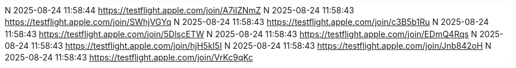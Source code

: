   <td align="center">N</td>
  <td align="center">2025-08-24 11:58:44</td>
</tr>
<tr>
  <td align="center"></td>
  <td align="center"></td>
  <td align="center"><a href="https://testflight.apple.com/join/A7iIZNmZ">https://testflight.apple.com/join/A7iIZNmZ</a></td>
  <td align="center">N</td>
  <td align="center">2025-08-24 11:58:43</td>
</tr>
<tr>
  <td align="center"></td>
  <td align="center"></td>
  <td align="center"><a href="https://testflight.apple.com/join/SWhjVGYq">https://testflight.apple.com/join/SWhjVGYq</a></td>
  <td align="center">N</td>
  <td align="center">2025-08-24 11:58:43</td>
</tr>
<tr>
  <td align="center"></td>
  <td align="center"></td>
  <td align="center"><a href="https://testflight.apple.com/join/c3B5b1Ru">https://testflight.apple.com/join/c3B5b1Ru</a></td>
  <td align="center">N</td>
  <td align="center">2025-08-24 11:58:43</td>
</tr>
<tr>
  <td align="center"></td>
  <td align="center"></td>
  <td align="center"><a href="https://testflight.apple.com/join/5DlscETW">https://testflight.apple.com/join/5DlscETW</a></td>
  <td align="center">N</td>
  <td align="center">2025-08-24 11:58:43</td>
</tr>
<tr>
  <td align="center"></td>
  <td align="center"></td>
  <td align="center"><a href="https://testflight.apple.com/join/EDmQ4Rqs">https://testflight.apple.com/join/EDmQ4Rqs</a></td>
  <td align="center">N</td>
  <td align="center">2025-08-24 11:58:43</td>
</tr>
<tr>
  <td align="center"></td>
  <td align="center"></td>
  <td align="center"><a href="https://testflight.apple.com/join/hjH5kI5I">https://testflight.apple.com/join/hjH5kI5I</a></td>
  <td align="center">N</td>
  <td align="center">2025-08-24 11:58:43</td>
</tr>
<tr>
  <td align="center"></td>
  <td align="center"></td>
  <td align="center"><a href="https://testflight.apple.com/join/Jnb842oH">https://testflight.apple.com/join/Jnb842oH</a></td>
  <td align="center">N</td>
  <td align="center">2025-08-24 11:58:43</td>
</tr>
<tr>
  <td align="center"></td>
  <td align="center"></td>
  <td align="center"><a href="https://testflight.apple.com/join/VrKc9qKc">https://testflight.apple.com/join/VrKc9qKc</a></td>